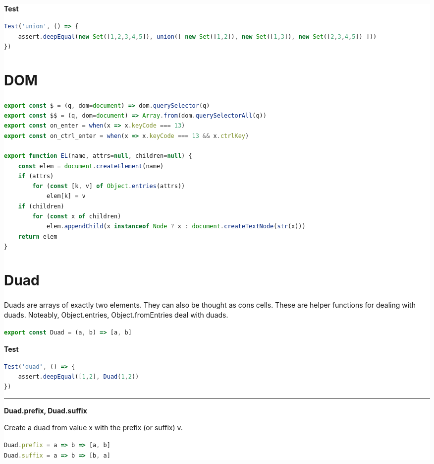 **Test**

```javascript test.mjs
Test('union', () => {
	assert.deepEqual(new Set([1,2,3,4,5]), union([ new Set([1,2]), new Set([1,3]), new Set([2,3,4,5]) ]))
})
```

# DOM

```javascript index.mjs
export const $ = (q, dom=document) => dom.querySelector(q)
export const $$ = (q, dom=document) => Array.from(dom.querySelectorAll(q))
export const on_enter = when(x => x.keyCode === 13)
export const on_ctrl_enter = when(x => x.keyCode === 13 && x.ctrlKey)

export function EL(name, attrs=null, children=null) {
	const elem = document.createElement(name)
	if (attrs)
		for (const [k, v] of Object.entries(attrs))
			elem[k] = v
	if (children)
		for (const x of children)
			elem.appendChild(x instanceof Node ? x : document.createTextNode(str(x)))
	return elem
}
```

# Duad

Duads are arrays of exactly two elements. They can also be thought as cons cells. These are helper functions for dealing with duads. Noteably, Object.entries, Object.fromEntries deal with duads.

```javascript index.mjs
export const Duad = (a, b) => [a, b]
```

**Test**

```javascript test.mjs
Test('duad', () => {
	assert.deepEqual([1,2], Duad(1,2))
})
```

---

**Duad.prefix, Duad.suffix**

Create a duad from value x with the prefix (or suffix) v.

```javascript index.mjs
Duad.prefix = a => b => [a, b]
Duad.suffix = a => b => [b, a]
```
